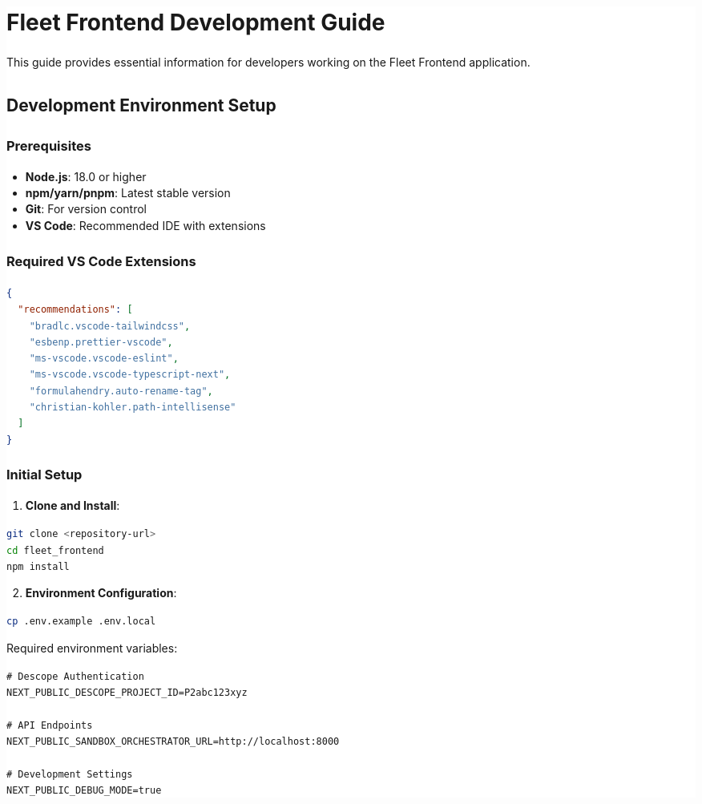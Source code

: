 # Fleet Frontend Development Guide

This guide provides essential information for developers working on the Fleet Frontend application.

## Development Environment Setup

### Prerequisites

- **Node.js**: 18.0 or higher
- **npm/yarn/pnpm**: Latest stable version
- **Git**: For version control
- **VS Code**: Recommended IDE with extensions

### Required VS Code Extensions

```json
{
  "recommendations": [
    "bradlc.vscode-tailwindcss",
    "esbenp.prettier-vscode",
    "ms-vscode.vscode-eslint",
    "ms-vscode.vscode-typescript-next",
    "formulahendry.auto-rename-tag",
    "christian-kohler.path-intellisense"
  ]
}
```

### Initial Setup

1. **Clone and Install**:
```bash
git clone <repository-url>
cd fleet_frontend
npm install
```

2. **Environment Configuration**:
```bash
cp .env.example .env.local
```

Required environment variables:
```env
# Descope Authentication
NEXT_PUBLIC_DESCOPE_PROJECT_ID=P2abc123xyz

# API Endpoints
NEXT_PUBLIC_SANDBOX_ORCHESTRATOR_URL=http://localhost:8000

# Development Settings
NEXT_PUBLIC_DEBUG_MODE=true
```
